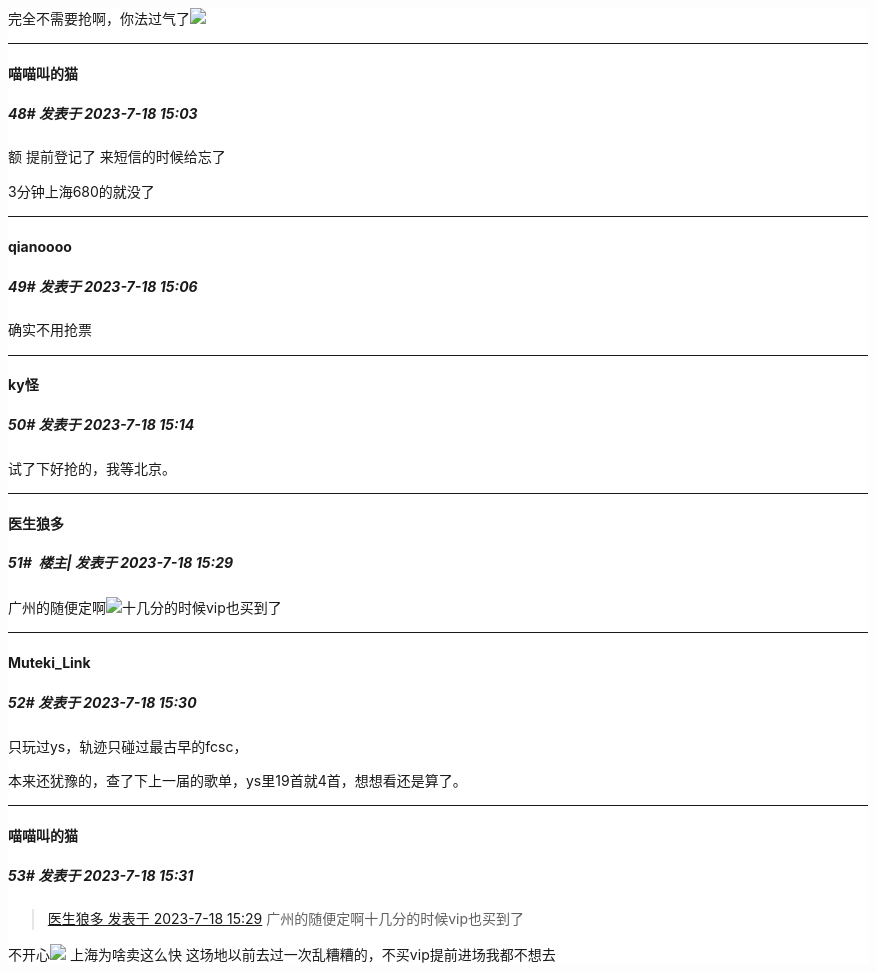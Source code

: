 完全不需要抢啊，你法过气了<img src="https://static.saraba1st.com/image/smiley/face2017/067.png" referrerpolicy="no-referrer">

*****

####  喵喵叫的猫  
##### 48#       发表于 2023-7-18 15:03

额 提前登记了 来短信的时候给忘了

3分钟上海680的就没了

*****

####  qianoooo  
##### 49#       发表于 2023-7-18 15:06

确实不用抢票

*****

####  ky怪  
##### 50#       发表于 2023-7-18 15:14

试了下好抢的，我等北京。

*****

####  医生狼多  
##### 51#         楼主| 发表于 2023-7-18 15:29

广州的随便定啊<img src="https://static.saraba1st.com/image/smiley/face2017/067.png" referrerpolicy="no-referrer">十几分的时候vip也买到了

*****

####  Muteki_Link  
##### 52#       发表于 2023-7-18 15:30

只玩过ys，轨迹只碰过最古早的fcsc，

本来还犹豫的，查了下上一届的歌单，ys里19首就4首，想想看还是算了。

*****

####  喵喵叫的猫  
##### 53#       发表于 2023-7-18 15:31

<blockquote><a href="httphttps://bbs.saraba1st.com/2b/forum.php?mod=redirect&amp;goto=findpost&amp;pid=61706135&amp;ptid=2141602" target="_blank">医生狼多 发表于 2023-7-18 15:29</a>
广州的随便定啊十几分的时候vip也买到了</blockquote>
不开心<img src="https://static.saraba1st.com/image/smiley/face2017/001.png" referrerpolicy="no-referrer">
上海为啥卖这么快
这场地以前去过一次乱糟糟的，不买vip提前进场我都不想去
